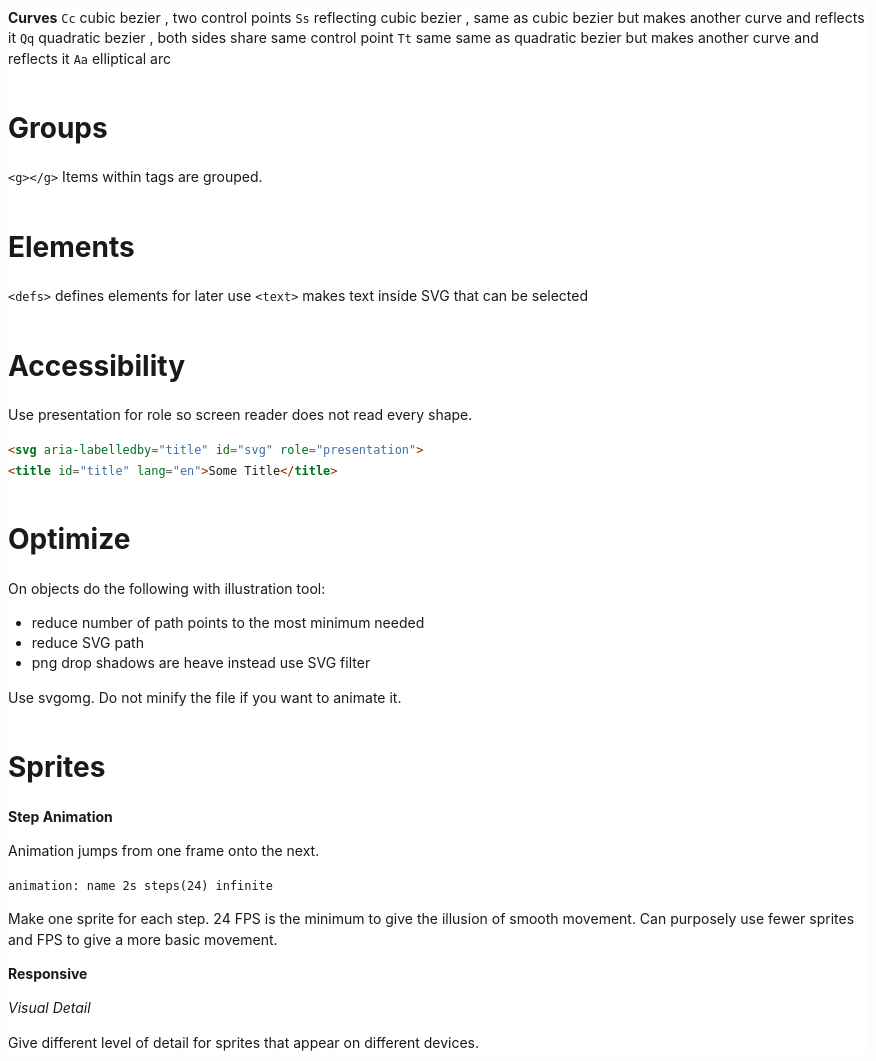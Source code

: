**Curves**
`Cc` cubic bezier , two control points
`Ss` reflecting cubic bezier , same as cubic bezier but makes another curve and reflects it
`Qq` quadratic bezier , both sides share same control point
`Tt` same same as quadratic bezier but makes another curve and reflects it
`Aa` elliptical arc

# Groups

`<g></g>` Items within tags are grouped.

# Elements

`<defs>` defines elements for later use
`<text>` makes text inside SVG that can be selected

# Accessibility

Use presentation for role so screen reader does not read every shape.
```html
<svg aria-labelledby="title" id="svg" role="presentation">
<title id="title" lang="en">Some Title</title>
```

# Optimize

On objects do the following with illustration tool:
- reduce number of path points to the most minimum needed
- reduce SVG path
- png drop shadows are heave instead use SVG filter

Use svgomg.
Do not minify the file if you want to animate it.

# Sprites

**Step Animation**

Animation jumps from one frame onto the next.

`animation: name 2s steps(24) infinite`

Make one sprite for each step.
24 FPS is the minimum to give the illusion of smooth movement.
Can purposely use fewer sprites and FPS to give a more basic movement.

**Responsive**

*Visual Detail*

Give different level of detail for sprites that appear on different devices.
